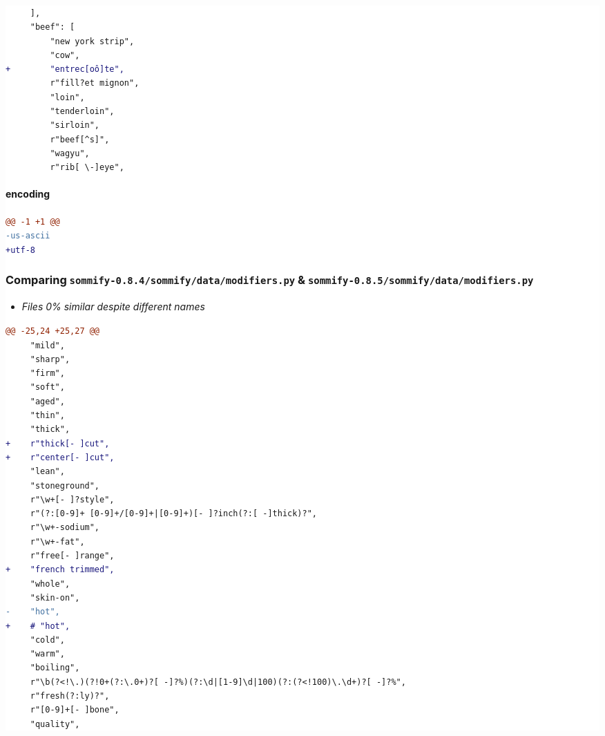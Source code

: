 ```diff
     ],
     "beef": [
         "new york strip",
         "cow",
+        "entrec[oô]te",
         r"fill?et mignon",
         "loin",
         "tenderloin",
         "sirloin",
         r"beef[^s]",
         "wagyu",
         r"rib[ \-]eye",
```

#### encoding

```diff
@@ -1 +1 @@
-us-ascii
+utf-8
```

### Comparing `sommify-0.8.4/sommify/data/modifiers.py` & `sommify-0.8.5/sommify/data/modifiers.py`

 * *Files 0% similar despite different names*

```diff
@@ -25,24 +25,27 @@
     "mild",
     "sharp",
     "firm",
     "soft",
     "aged",
     "thin",
     "thick",
+    r"thick[- ]cut",
+    r"center[- ]cut",
     "lean",
     "stoneground",
     r"\w+[- ]?style",
     r"(?:[0-9]+ [0-9]+/[0-9]+|[0-9]+)[- ]?inch(?:[ -]thick)?",
     r"\w+-sodium",
     r"\w+-fat",
     r"free[- ]range",
+    "french trimmed",
     "whole",
     "skin-on",
-    "hot",
+    # "hot",
     "cold",
     "warm",
     "boiling",
     r"\b(?<!\.)(?!0+(?:\.0+)?[ -]?%)(?:\d|[1-9]\d|100)(?:(?<!100)\.\d+)?[ -]?%",
     r"fresh(?:ly)?",
     r"[0-9]+[- ]bone",
     "quality",
```
